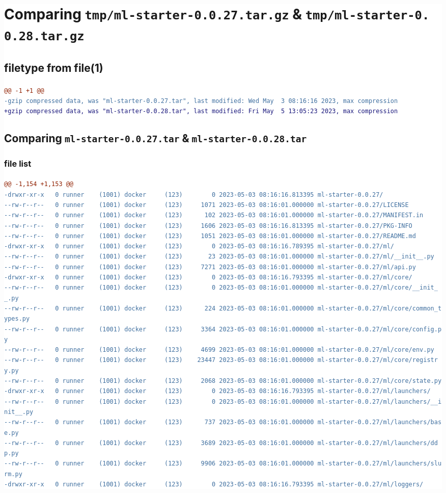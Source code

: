 # Comparing `tmp/ml-starter-0.0.27.tar.gz` & `tmp/ml-starter-0.0.28.tar.gz`

## filetype from file(1)

```diff
@@ -1 +1 @@
-gzip compressed data, was "ml-starter-0.0.27.tar", last modified: Wed May  3 08:16:16 2023, max compression
+gzip compressed data, was "ml-starter-0.0.28.tar", last modified: Fri May  5 13:05:23 2023, max compression
```

## Comparing `ml-starter-0.0.27.tar` & `ml-starter-0.0.28.tar`

### file list

```diff
@@ -1,154 +1,153 @@
-drwxr-xr-x   0 runner    (1001) docker     (123)        0 2023-05-03 08:16:16.813395 ml-starter-0.0.27/
--rw-r--r--   0 runner    (1001) docker     (123)     1071 2023-05-03 08:16:01.000000 ml-starter-0.0.27/LICENSE
--rw-r--r--   0 runner    (1001) docker     (123)      102 2023-05-03 08:16:01.000000 ml-starter-0.0.27/MANIFEST.in
--rw-r--r--   0 runner    (1001) docker     (123)     1606 2023-05-03 08:16:16.813395 ml-starter-0.0.27/PKG-INFO
--rw-r--r--   0 runner    (1001) docker     (123)     1051 2023-05-03 08:16:01.000000 ml-starter-0.0.27/README.md
-drwxr-xr-x   0 runner    (1001) docker     (123)        0 2023-05-03 08:16:16.789395 ml-starter-0.0.27/ml/
--rw-r--r--   0 runner    (1001) docker     (123)       23 2023-05-03 08:16:01.000000 ml-starter-0.0.27/ml/__init__.py
--rw-r--r--   0 runner    (1001) docker     (123)     7271 2023-05-03 08:16:01.000000 ml-starter-0.0.27/ml/api.py
-drwxr-xr-x   0 runner    (1001) docker     (123)        0 2023-05-03 08:16:16.793395 ml-starter-0.0.27/ml/core/
--rw-r--r--   0 runner    (1001) docker     (123)        0 2023-05-03 08:16:01.000000 ml-starter-0.0.27/ml/core/__init__.py
--rw-r--r--   0 runner    (1001) docker     (123)      224 2023-05-03 08:16:01.000000 ml-starter-0.0.27/ml/core/common_types.py
--rw-r--r--   0 runner    (1001) docker     (123)     3364 2023-05-03 08:16:01.000000 ml-starter-0.0.27/ml/core/config.py
--rw-r--r--   0 runner    (1001) docker     (123)     4699 2023-05-03 08:16:01.000000 ml-starter-0.0.27/ml/core/env.py
--rw-r--r--   0 runner    (1001) docker     (123)    23447 2023-05-03 08:16:01.000000 ml-starter-0.0.27/ml/core/registry.py
--rw-r--r--   0 runner    (1001) docker     (123)     2068 2023-05-03 08:16:01.000000 ml-starter-0.0.27/ml/core/state.py
-drwxr-xr-x   0 runner    (1001) docker     (123)        0 2023-05-03 08:16:16.793395 ml-starter-0.0.27/ml/launchers/
--rw-r--r--   0 runner    (1001) docker     (123)        0 2023-05-03 08:16:01.000000 ml-starter-0.0.27/ml/launchers/__init__.py
--rw-r--r--   0 runner    (1001) docker     (123)      737 2023-05-03 08:16:01.000000 ml-starter-0.0.27/ml/launchers/base.py
--rw-r--r--   0 runner    (1001) docker     (123)     3689 2023-05-03 08:16:01.000000 ml-starter-0.0.27/ml/launchers/ddp.py
--rw-r--r--   0 runner    (1001) docker     (123)     9906 2023-05-03 08:16:01.000000 ml-starter-0.0.27/ml/launchers/slurm.py
-drwxr-xr-x   0 runner    (1001) docker     (123)        0 2023-05-03 08:16:16.793395 ml-starter-0.0.27/ml/loggers/
```